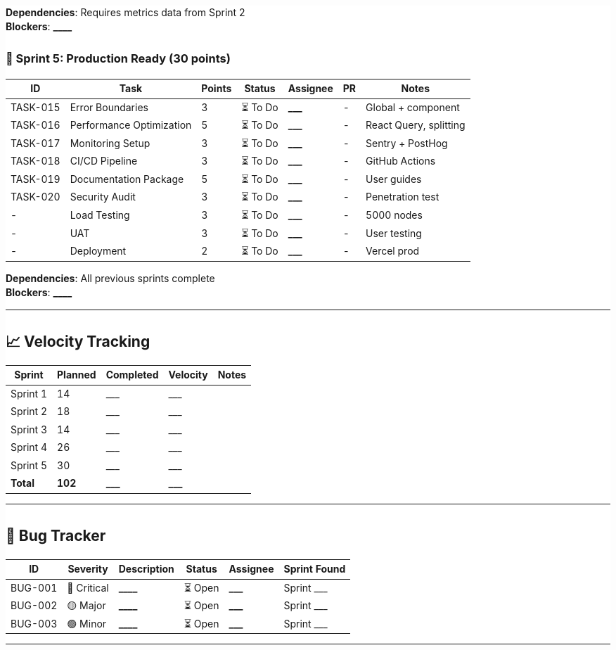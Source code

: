 **Dependencies**: Requires metrics data from Sprint 2  
**Blockers**: ******************\_\_\_\_******************

### 🚀 Sprint 5: Production Ready (30 points)

| ID       | Task                     | Points | Status   | Assignee   | PR  | Notes                  |
| -------- | ------------------------ | ------ | -------- | ---------- | --- | ---------------------- |
| TASK-015 | Error Boundaries         | 3      | ⏳ To Do | **\_\_\_** | -   | Global + component     |
| TASK-016 | Performance Optimization | 5      | ⏳ To Do | **\_\_\_** | -   | React Query, splitting |
| TASK-017 | Monitoring Setup         | 3      | ⏳ To Do | **\_\_\_** | -   | Sentry + PostHog       |
| TASK-018 | CI/CD Pipeline           | 3      | ⏳ To Do | **\_\_\_** | -   | GitHub Actions         |
| TASK-019 | Documentation Package    | 5      | ⏳ To Do | **\_\_\_** | -   | User guides            |
| TASK-020 | Security Audit           | 3      | ⏳ To Do | **\_\_\_** | -   | Penetration test       |
| -        | Load Testing             | 3      | ⏳ To Do | **\_\_\_** | -   | 5000 nodes             |
| -        | UAT                      | 3      | ⏳ To Do | **\_\_\_** | -   | User testing           |
| -        | Deployment               | 2      | ⏳ To Do | **\_\_\_** | -   | Vercel prod            |

**Dependencies**: All previous sprints complete  
**Blockers**: ******************\_\_\_\_******************

---

## 📈 Velocity Tracking

| Sprint    | Planned | Completed  | Velocity   | Notes |
| --------- | ------- | ---------- | ---------- | ----- |
| Sprint 1  | 14      | \_\_\_     | \_\_\_     |       |
| Sprint 2  | 18      | \_\_\_     | \_\_\_     |       |
| Sprint 3  | 14      | \_\_\_     | \_\_\_     |       |
| Sprint 4  | 26      | \_\_\_     | \_\_\_     |       |
| Sprint 5  | 30      | \_\_\_     | \_\_\_     |       |
| **Total** | **102** | **\_\_\_** | **\_\_\_** |       |

---

## 🐛 Bug Tracker

| ID      | Severity    | Description      | Status  | Assignee   | Sprint Found  |
| ------- | ----------- | ---------------- | ------- | ---------- | ------------- |
| BUG-001 | 🔴 Critical | ****\_\_\_\_**** | ⏳ Open | **\_\_\_** | Sprint \_\_\_ |
| BUG-002 | 🟡 Major    | ****\_\_\_\_**** | ⏳ Open | **\_\_\_** | Sprint \_\_\_ |
| BUG-003 | 🟢 Minor    | ****\_\_\_\_**** | ⏳ Open | **\_\_\_** | Sprint \_\_\_ |

---